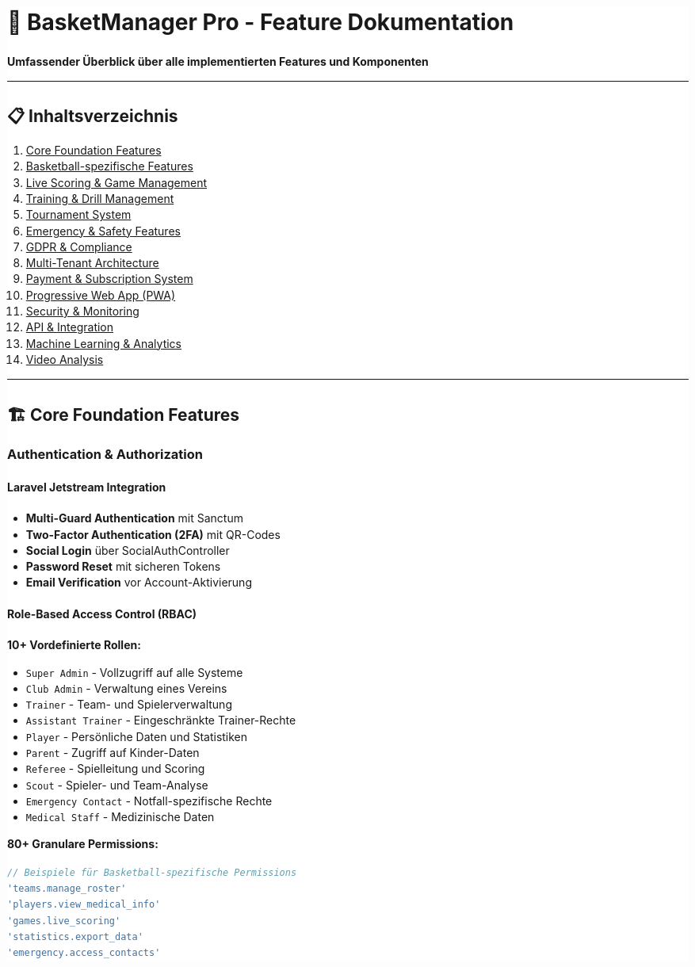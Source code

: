 # 🏀 BasketManager Pro - Feature Dokumentation

**Umfassender Überblick über alle implementierten Features und Komponenten**

---

## 📋 Inhaltsverzeichnis

1. [Core Foundation Features](#core-foundation-features)
2. [Basketball-spezifische Features](#basketball-spezifische-features)
3. [Live Scoring & Game Management](#live-scoring--game-management)
4. [Training & Drill Management](#training--drill-management)
5. [Tournament System](#tournament-system)
6. [Emergency & Safety Features](#emergency--safety-features)
7. [GDPR & Compliance](#gdpr--compliance)
8. [Multi-Tenant Architecture](#multi-tenant-architecture)
9. [Payment & Subscription System](#payment--subscription-system)
10. [Progressive Web App (PWA)](#progressive-web-app-pwa)
11. [Security & Monitoring](#security--monitoring)
12. [API & Integration](#api--integration)
13. [Machine Learning & Analytics](#machine-learning--analytics)
14. [Video Analysis](#video-analysis)

---

## 🏗️ Core Foundation Features

### Authentication & Authorization

#### Laravel Jetstream Integration
- **Multi-Guard Authentication** mit Sanctum
- **Two-Factor Authentication (2FA)** mit QR-Codes
- **Social Login** über SocialAuthController
- **Password Reset** mit sicheren Tokens
- **Email Verification** vor Account-Aktivierung

#### Role-Based Access Control (RBAC)
**10+ Vordefinierte Rollen:**
- `Super Admin` - Vollzugriff auf alle Systeme
- `Club Admin` - Verwaltung eines Vereins
- `Trainer` - Team- und Spielerverwaltung
- `Assistant Trainer` - Eingeschränkte Trainer-Rechte
- `Player` - Persönliche Daten und Statistiken
- `Parent` - Zugriff auf Kinder-Daten
- `Referee` - Spielleitung und Scoring
- `Scout` - Spieler- und Team-Analyse
- `Emergency Contact` - Notfall-spezifische Rechte
- `Medical Staff` - Medizinische Daten

**80+ Granulare Permissions:**
```php
// Beispiele für Basketball-spezifische Permissions
'teams.manage_roster'
'players.view_medical_info'  
'games.live_scoring'
'statistics.export_data'
'emergency.access_contacts'
```

